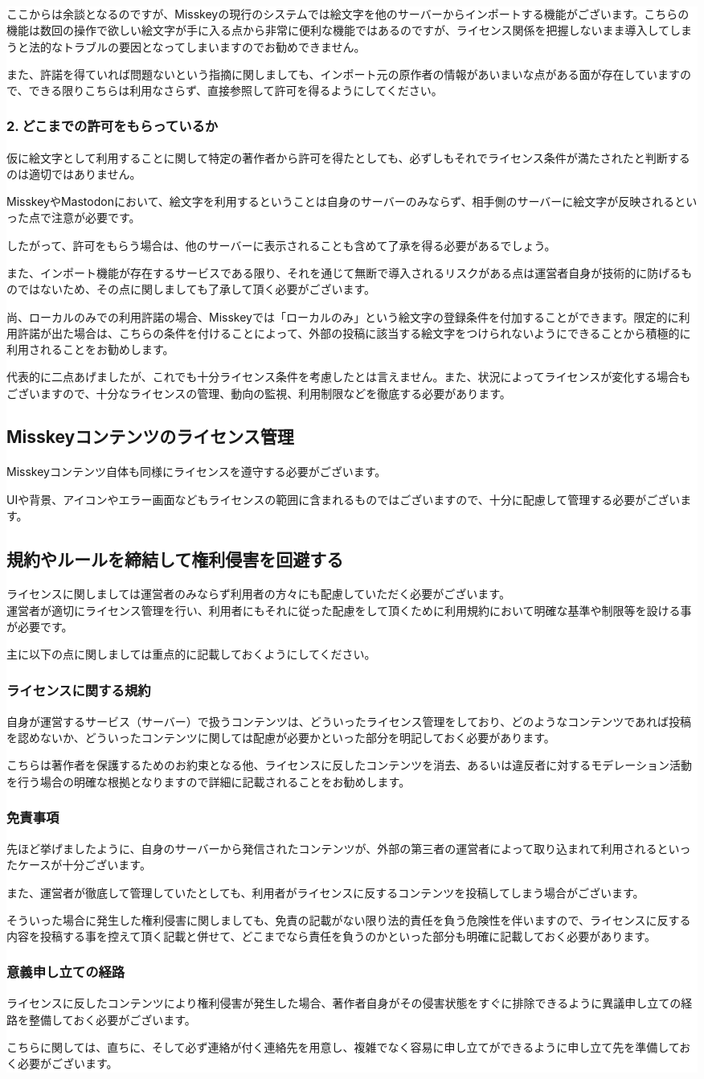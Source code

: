 ここからは余談となるのですが、Misskeyの現行のシステムでは絵文字を他のサーバーからインポートする機能がございます。こちらの機能は数回の操作で欲しい絵文字が手に入る点から非常に便利な機能ではあるのですが、ライセンス関係を把握しないまま導入してしまうと法的なトラブルの要因となってしまいますのでお勧めできません。

また、許諾を得ていれば問題ないという指摘に関しましても、インポート元の原作者の情報があいまいな点がある面が存在していますので、できる限りこちらは利用なさらず、直接参照して許可を得るようにしてください。

### 2. どこまでの許可をもらっているか

仮に絵文字として利用することに関して特定の著作者から許可を得たとしても、必ずしもそれでライセンス条件が満たされたと判断するのは適切ではありません。

MisskeyやMastodonにおいて、絵文字を利用するということは自身のサーバーのみならず、相手側のサーバーに絵文字が反映されるといった点で注意が必要です。

したがって、許可をもらう場合は、他のサーバーに表示されることも含めて了承を得る必要があるでしょう。

また、インポート機能が存在するサービスである限り、それを通じて無断で導入されるリスクがある点は運営者自身が技術的に防げるものではないため、その点に関しましても了承して頂く必要がございます。

尚、ローカルのみでの利用許諾の場合、Misskeyでは「ローカルのみ」という絵文字の登録条件を付加することができます。限定的に利用許諾が出た場合は、こちらの条件を付けることによって、外部の投稿に該当する絵文字をつけられないようにできることから積極的に利用されることをお勧めします。

代表的に二点あげましたが、これでも十分ライセンス条件を考慮したとは言えません。また、状況によってライセンスが変化する場合もございますので、十分なライセンスの管理、動向の監視、利用制限などを徹底する必要があります。

## Misskeyコンテンツのライセンス管理

Misskeyコンテンツ自体も同様にライセンスを遵守する必要がございます。

UIや背景、アイコンやエラー画面などもライセンスの範囲に含まれるものではございますので、十分に配慮して管理する必要がございます。

## 規約やルールを締結して権利侵害を回避する

ライセンスに関しましては運営者のみならず利用者の方々にも配慮していただく必要がございます。  
運営者が適切にライセンス管理を行い、利用者にもそれに従った配慮をして頂くために利用規約において明確な基準や制限等を設ける事が必要です。

主に以下の点に関しましては重点的に記載しておくようにしてください。

### ライセンスに関する規約

自身が運営するサービス（サーバー）で扱うコンテンツは、どういったライセンス管理をしており、どのようなコンテンツであれば投稿を認めないか、どういったコンテンツに関しては配慮が必要かといった部分を明記しておく必要があります。

こちらは著作者を保護するためのお約束となる他、ライセンスに反したコンテンツを消去、あるいは違反者に対するモデレーション活動を行う場合の明確な根拠となりますので詳細に記載されることをお勧めします。

### 免責事項

先ほど挙げましたように、自身のサーバーから発信されたコンテンツが、外部の第三者の運営者によって取り込まれて利用されるといったケースが十分ございます。

また、運営者が徹底して管理していたとしても、利用者がライセンスに反するコンテンツを投稿してしまう場合がございます。

そういった場合に発生した権利侵害に関しましても、免責の記載がない限り法的責任を負う危険性を伴いますので、ライセンスに反する内容を投稿する事を控えて頂く記載と併せて、どこまでなら責任を負うのかといった部分も明確に記載しておく必要があります。

### 意義申し立ての経路

ライセンスに反したコンテンツにより権利侵害が発生した場合、著作者自身がその侵害状態をすぐに排除できるように異議申し立ての経路を整備しておく必要がございます。

こちらに関しては、直ちに、そして必ず連絡が付く連絡先を用意し、複雑でなく容易に申し立てができるように申し立て先を準備しておく必要がございます。
